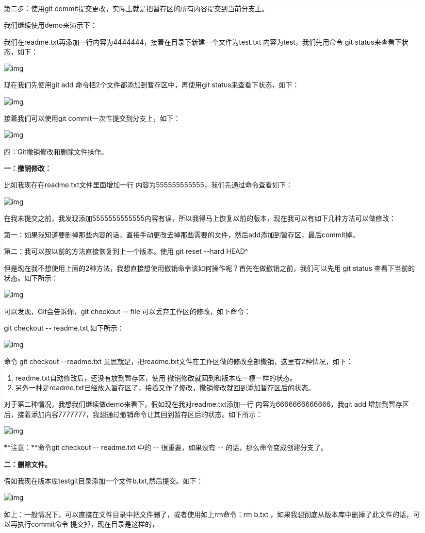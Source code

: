  第二步：使用git commit提交更改，实际上就是把暂存区的所有内容提交到当前分支上。

我们继续使用demo来演示下：

我们在readme.txt再添加一行内容为4444444，接着在目录下新建一个文件为test.txt 内容为test，我们先用命令 git status来查看下状态，如下：

![img]({{site.baseurl}}/assets/image/251350425584501.png)

现在我们先使用git add 命令把2个文件都添加到暂存区中，再使用git status来查看下状态，如下：

![img]({{site.baseurl}}/assets/image/251351180907145.png)

接着我们可以使用git commit一次性提交到分支上，如下：

![img]({{site.baseurl}}/assets/image/251351473248082.png)

四：Git撤销修改和删除文件操作。

**一：撤销修改：**

  比如我现在在readme.txt文件里面增加一行 内容为555555555555，我们先通过命令查看如下：

![img]({{site.baseurl}}/assets/image/251352126216220.png)

在我未提交之前，我发现添加5555555555555内容有误，所以我得马上恢复以前的版本，现在我可以有如下几种方法可以做修改：

第一：如果我知道要删掉那些内容的话，直接手动更改去掉那些需要的文件，然后add添加到暂存区，最后commit掉。

第二：我可以按以前的方法直接恢复到上一个版本。使用 git reset --hard HEAD^

但是现在我不想使用上面的2种方法，我想直接想使用撤销命令该如何操作呢？首先在做撤销之前，我们可以先用 git status 查看下当前的状态。如下所示：

![img]({{site.baseurl}}/assets/image/251352368714545.png)

可以发现，Git会告诉你，git checkout -- file 可以丢弃工作区的修改，如下命令：

git checkout -- readme.txt,如下所示：

![img]({{site.baseurl}}/assets/image/251352562464460.png)

命令 git checkout --readme.txt 意思就是，把readme.txt文件在工作区做的修改全部撤销，这里有2种情况，如下：

1. readme.txt自动修改后，还没有放到暂存区，使用 撤销修改就回到和版本库一模一样的状态。
2. 另外一种是readme.txt已经放入暂存区了，接着又作了修改，撤销修改就回到添加暂存区后的状态。

对于第二种情况，我想我们继续做demo来看下，假如现在我对readme.txt添加一行 内容为6666666666666，我git add 增加到暂存区后，接着添加内容7777777，我想通过撤销命令让其回到暂存区后的状态。如下所示：

 ![img]({{site.baseurl}}/assets/image/251353209657240.png)

**注意：**命令git checkout -- readme.txt 中的 -- 很重要，如果没有 -- 的话，那么命令变成创建分支了。

**二：删除文件。**

   假如我现在版本库testgit目录添加一个文件b.txt,然后提交。如下：

 ![img]({{site.baseurl}}/assets/image/251353539187274.png)

如上：一般情况下，可以直接在文件目录中把文件删了，或者使用如上rm命令：rm b.txt ，如果我想彻底从版本库中删掉了此文件的话，可以再执行commit命令 提交掉，现在目录是这样的，
